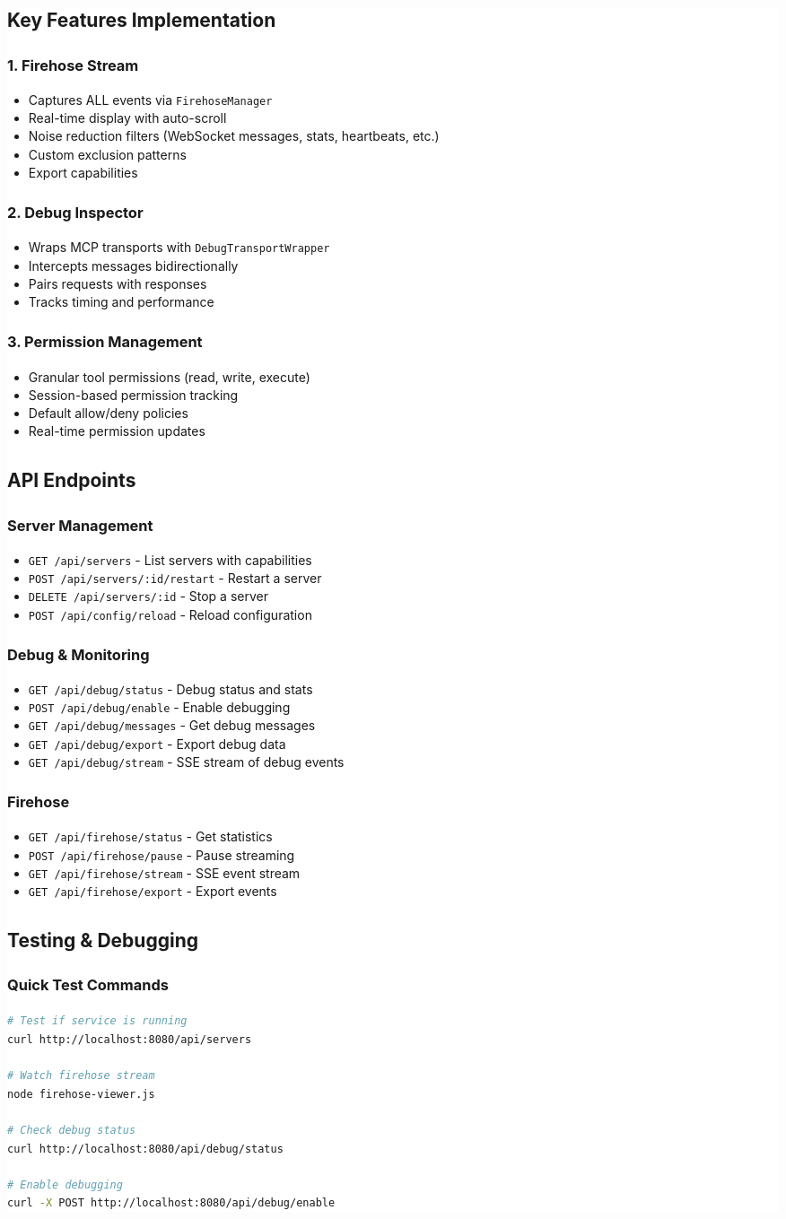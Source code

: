 ## Key Features Implementation

### 1. Firehose Stream
- Captures ALL events via `FirehoseManager`
- Real-time display with auto-scroll
- Noise reduction filters (WebSocket messages, stats, heartbeats, etc.)
- Custom exclusion patterns
- Export capabilities

### 2. Debug Inspector
- Wraps MCP transports with `DebugTransportWrapper`
- Intercepts messages bidirectionally
- Pairs requests with responses
- Tracks timing and performance

### 3. Permission Management
- Granular tool permissions (read, write, execute)
- Session-based permission tracking
- Default allow/deny policies
- Real-time permission updates

## API Endpoints

### Server Management
- `GET /api/servers` - List servers with capabilities
- `POST /api/servers/:id/restart` - Restart a server
- `DELETE /api/servers/:id` - Stop a server
- `POST /api/config/reload` - Reload configuration

### Debug & Monitoring
- `GET /api/debug/status` - Debug status and stats
- `POST /api/debug/enable` - Enable debugging
- `GET /api/debug/messages` - Get debug messages
- `GET /api/debug/export` - Export debug data
- `GET /api/debug/stream` - SSE stream of debug events

### Firehose
- `GET /api/firehose/status` - Get statistics
- `POST /api/firehose/pause` - Pause streaming
- `GET /api/firehose/stream` - SSE event stream
- `GET /api/firehose/export` - Export events

## Testing & Debugging

### Quick Test Commands
```bash
# Test if service is running
curl http://localhost:8080/api/servers

# Watch firehose stream
node firehose-viewer.js

# Check debug status
curl http://localhost:8080/api/debug/status

# Enable debugging
curl -X POST http://localhost:8080/api/debug/enable
```
